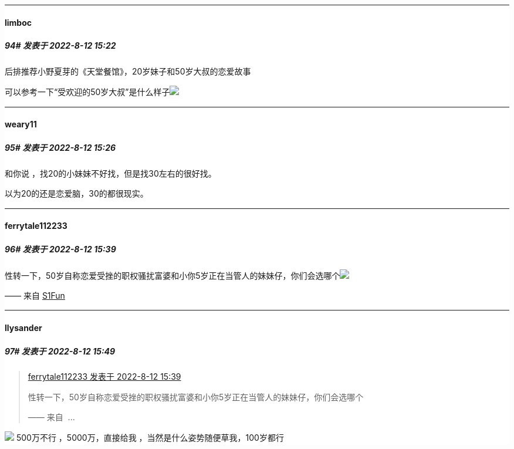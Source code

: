 *****

####  limboc  
##### 94#       发表于 2022-8-12 15:22

后排推荐小野夏芽的《天堂餐馆》，20岁妹子和50岁大叔的恋爱故事

可以参考一下“受欢迎的50岁大叔”是什么样子<img src="https://static.saraba1st.com/image/smiley/face2017/245.png" referrerpolicy="no-referrer">



*****

####  weary11  
##### 95#       发表于 2022-8-12 15:26

和你说 ，找20的小妹妹不好找，但是找30左右的很好找。

以为20的还是恋爱脑，30的都很现实。



*****

####  ferrytale112233  
##### 96#       发表于 2022-8-12 15:39

性转一下，50岁自称恋爱受挫的职权骚扰富婆和小你5岁正在当管人的妹妹仔，你们会选哪个<img src="https://static.saraba1st.com/image/smiley/face2017/033.png" referrerpolicy="no-referrer">

—— 来自 [S1Fun](https://s1fun.koalcat.com)



*****

####  llysander  
##### 97#       发表于 2022-8-12 15:49

<blockquote><a href="httphttps://bbs.saraba1st.com/2b/forum.php?mod=redirect&amp;goto=findpost&amp;pid=57034955&amp;ptid=2086457" target="_blank">ferrytale112233 发表于 2022-8-12 15:39</a>

性转一下，50岁自称恋爱受挫的职权骚扰富婆和小你5岁正在当管人的妹妹仔，你们会选哪个

—— 来自  ...</blockquote>
<img src="https://static.saraba1st.com/image/smiley/face2017/049.png" referrerpolicy="no-referrer"> 500万不行 ，5000万，直接给我 ，当然是什么姿势随便草我，100岁都行

